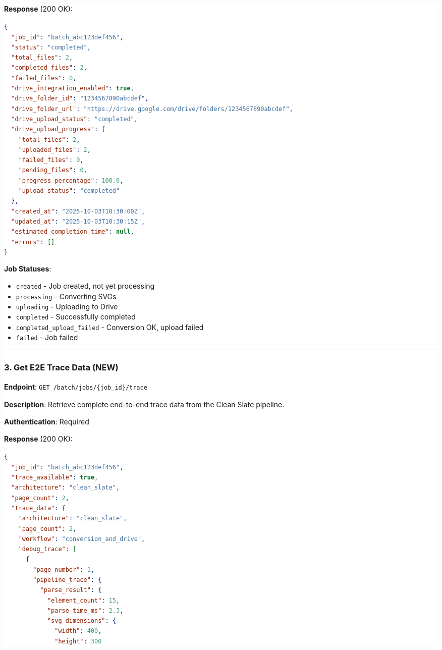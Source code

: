 **Response** (200 OK):
```json
{
  "job_id": "batch_abc123def456",
  "status": "completed",
  "total_files": 2,
  "completed_files": 2,
  "failed_files": 0,
  "drive_integration_enabled": true,
  "drive_folder_id": "1234567890abcdef",
  "drive_folder_url": "https://drive.google.com/drive/folders/1234567890abcdef",
  "drive_upload_status": "completed",
  "drive_upload_progress": {
    "total_files": 2,
    "uploaded_files": 2,
    "failed_files": 0,
    "pending_files": 0,
    "progress_percentage": 100.0,
    "upload_status": "completed"
  },
  "created_at": "2025-10-03T10:30:00Z",
  "updated_at": "2025-10-03T10:30:15Z",
  "estimated_completion_time": null,
  "errors": []
}
```

**Job Statuses**:
- `created` - Job created, not yet processing
- `processing` - Converting SVGs
- `uploading` - Uploading to Drive
- `completed` - Successfully completed
- `completed_upload_failed` - Conversion OK, upload failed
- `failed` - Job failed

---

### 3. Get E2E Trace Data (NEW)

**Endpoint**: `GET /batch/jobs/{job_id}/trace`

**Description**: Retrieve complete end-to-end trace data from the Clean Slate pipeline.

**Authentication**: Required

**Response** (200 OK):
```json
{
  "job_id": "batch_abc123def456",
  "trace_available": true,
  "architecture": "clean_slate",
  "page_count": 2,
  "trace_data": {
    "architecture": "clean_slate",
    "page_count": 2,
    "workflow": "conversion_and_drive",
    "debug_trace": [
      {
        "page_number": 1,
        "pipeline_trace": {
          "parse_result": {
            "element_count": 15,
            "parse_time_ms": 2.3,
            "svg_dimensions": {
              "width": 400,
              "height": 300
```